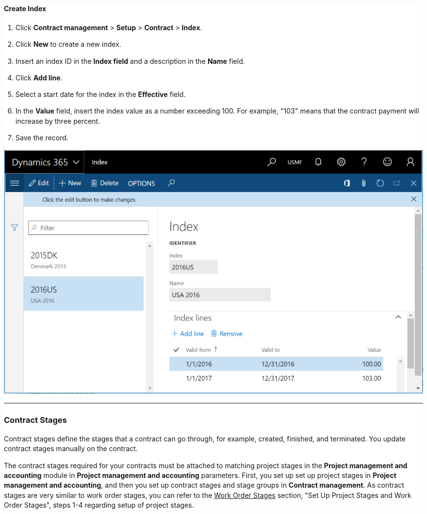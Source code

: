 #### Create Index

1. Click **Contract management** > **Setup** > **Contract** > **Index**.
2. Click **New** to create a new index.

3. Insert an index ID in the **Index field** and a description in the **Name** field.
4. Click **Add line**.

5. Select a start date for the index in the **Effective** field.
6. In the **Value** field, insert the index value as a number exceeding 100. For example, "103" means that the contract payment will increase by three percent.

7. Save the record.


![Figure 21-04](/Figures/21-04_Contract_Index_Form_AX7-01.png)


---


### Contract Stages

Contract stages define the stages that a contract can go through, for example, created, finished, and terminated. You update contract stages manually on the contract.

The contract stages required for your contracts must be attached to matching project stages in the **Project management and accounting** module in **Project management and accounting** parameters. First, you set up set up project stages in **Project management and accounting**, and then you set up contract stages and stage groups in **Contract management**. As contract stages are very similar to work order stages, you can refer to the [Work Order Stages](08_Work_Orders.md#work-order-stages) section, "Set Up Project Stages and Work Order Stages", steps 1-4 regarding setup of project stages.
